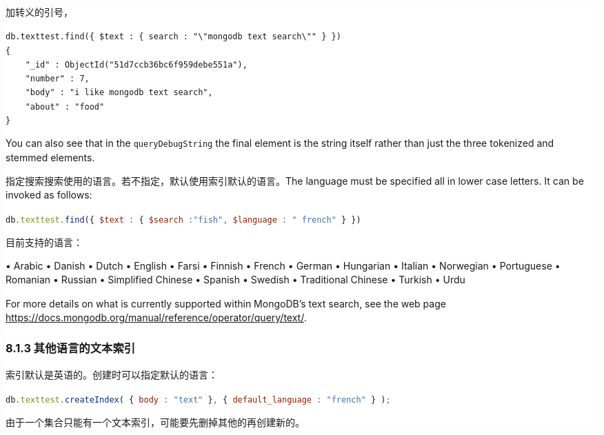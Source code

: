 加转义的引号，

```
db.texttest.find({ $text : { search : "\"mongodb text search\"" } })
{
	"_id" : ObjectId("51d7ccb36bc6f959debe551a"),
	"number" : 7,
	"body" : "i like mongodb text search",
	"about" : "food"
}
```

You can also see that in the `queryDebugString` the final element is the string itself rather than just the three tokenized and stemmed elements.

指定搜索搜索使用的语言。若不指定，默认使用索引默认的语言。The language must be specified all in lower case letters. It can be invoked as follows:

```js
db.texttest.find({ $text : { $search :"fish", $language : " french" } })
```

目前支持的语言：

• Arabic
• Danish
• Dutch
• English
• Farsi
• Finnish
• French
• German
• Hungarian
• Italian
• Norwegian
• Portuguese
• Romanian
• Russian
• Simplified Chinese
• Spanish
• Swedish
• Traditional Chinese
• Turkish
• Urdu

For more details on what is currently supported within MongoDB’s text search, see the web page https://docs.mongodb.org/manual/reference/operator/query/text/.

### 8.1.3 其他语言的文本索引

索引默认是英语的。创建时可以指定默认的语言：

```js
db.texttest.createIndex( { body : "text" }, { default_language : "french" } );
```

由于一个集合只能有一个文本索引，可能要先删掉其他的再创建新的。
